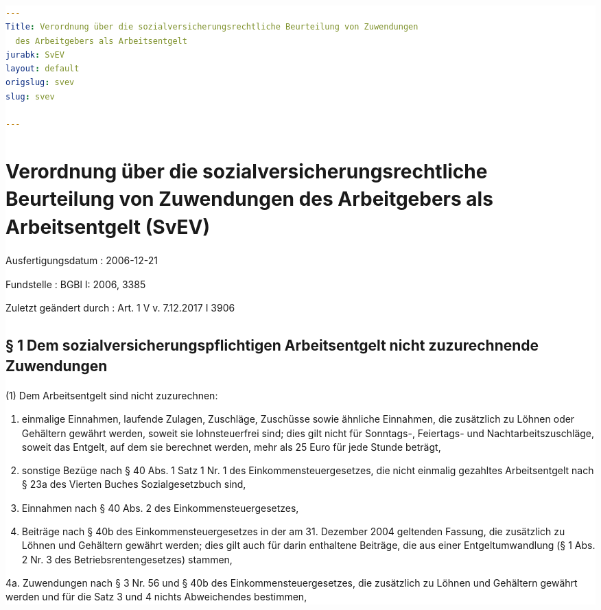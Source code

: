 ```yaml
---
Title: Verordnung über die sozialversicherungsrechtliche Beurteilung von Zuwendungen
  des Arbeitgebers als Arbeitsentgelt
jurabk: SvEV
layout: default
origslug: svev
slug: svev

---
```


# Verordnung über die sozialversicherungsrechtliche Beurteilung von Zuwendungen des Arbeitgebers als Arbeitsentgelt (SvEV)

Ausfertigungsdatum
:   2006-12-21

Fundstelle
:   BGBl I: 2006, 3385

Zuletzt geändert durch
:   Art. 1 V v. 7.12.2017 I 3906


## § 1 Dem sozialversicherungspflichtigen Arbeitsentgelt nicht zuzurechnende Zuwendungen

(1) Dem Arbeitsentgelt sind nicht zuzurechnen:

1.  einmalige Einnahmen, laufende Zulagen, Zuschläge, Zuschüsse sowie
    ähnliche Einnahmen, die zusätzlich zu Löhnen oder Gehältern gewährt
    werden, soweit sie lohnsteuerfrei sind; dies gilt nicht für Sonntags-,
    Feiertags- und Nachtarbeitszuschläge, soweit das Entgelt, auf dem sie
    berechnet werden, mehr als 25 Euro für jede Stunde beträgt,


2.  sonstige Bezüge nach § 40 Abs. 1 Satz 1 Nr. 1 des
    Einkommensteuergesetzes, die nicht einmalig gezahltes Arbeitsentgelt
    nach § 23a des Vierten Buches Sozialgesetzbuch sind,


3.  Einnahmen nach § 40 Abs. 2 des Einkommensteuergesetzes,


4.  Beiträge nach § 40b des Einkommensteuergesetzes in der am
    31\. Dezember                    2004 geltenden Fassung, die zusätzlich
    zu Löhnen und Gehältern gewährt werden; dies gilt auch für darin
    enthaltene Beiträge, die aus einer Entgeltumwandlung (§ 1 Abs. 2 Nr. 3
    des Betriebsrentengesetzes) stammen,


4a. Zuwendungen nach § 3 Nr. 56 und § 40b des Einkommensteuergesetzes, die
    zusätzlich zu Löhnen und Gehältern gewährt werden und für die Satz 3
    und 4 nichts Abweichendes bestimmen,
